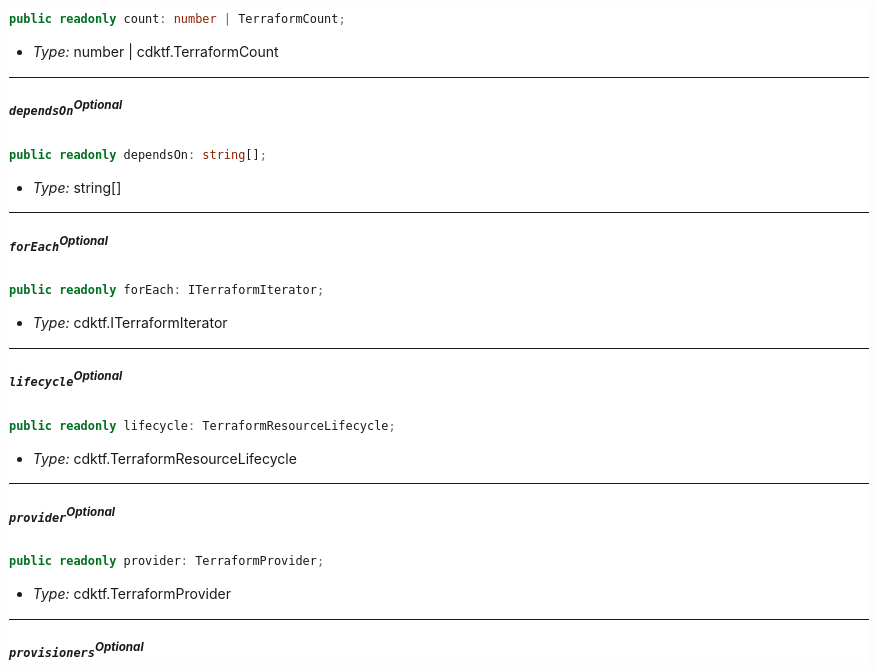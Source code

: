 ```typescript
public readonly count: number | TerraformCount;
```

- *Type:* number | cdktf.TerraformCount

---

##### `dependsOn`<sup>Optional</sup> <a name="dependsOn" id="@ithings/cdktf-provider-openstack.networkingTrunkV2.NetworkingTrunkV2.property.dependsOn"></a>

```typescript
public readonly dependsOn: string[];
```

- *Type:* string[]

---

##### `forEach`<sup>Optional</sup> <a name="forEach" id="@ithings/cdktf-provider-openstack.networkingTrunkV2.NetworkingTrunkV2.property.forEach"></a>

```typescript
public readonly forEach: ITerraformIterator;
```

- *Type:* cdktf.ITerraformIterator

---

##### `lifecycle`<sup>Optional</sup> <a name="lifecycle" id="@ithings/cdktf-provider-openstack.networkingTrunkV2.NetworkingTrunkV2.property.lifecycle"></a>

```typescript
public readonly lifecycle: TerraformResourceLifecycle;
```

- *Type:* cdktf.TerraformResourceLifecycle

---

##### `provider`<sup>Optional</sup> <a name="provider" id="@ithings/cdktf-provider-openstack.networkingTrunkV2.NetworkingTrunkV2.property.provider"></a>

```typescript
public readonly provider: TerraformProvider;
```

- *Type:* cdktf.TerraformProvider

---

##### `provisioners`<sup>Optional</sup> <a name="provisioners" id="@ithings/cdktf-provider-openstack.networkingTrunkV2.NetworkingTrunkV2.property.provisioners"></a>
